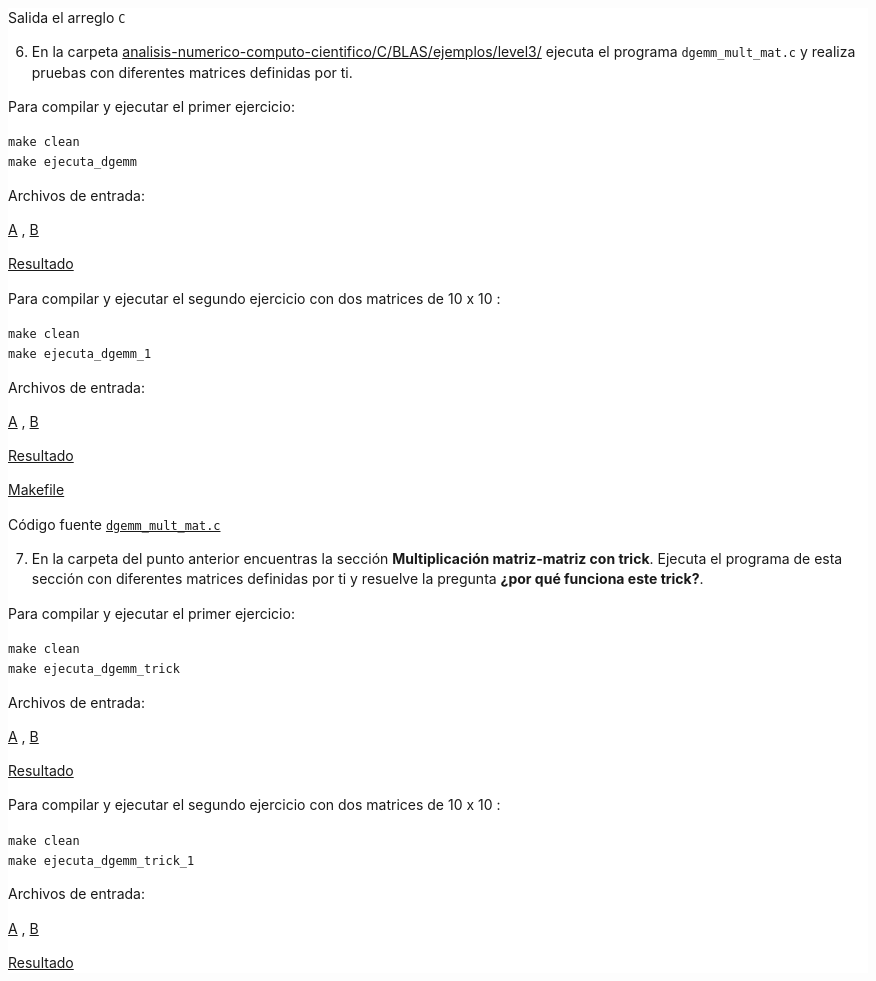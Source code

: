 Salida el arreglo `C`


6) En la carpeta [analisis-numerico-computo-cientifico/C/BLAS/ejemplos/level3/](https://github.com/ITAM-DS/analisis-numerico-computo-cientifico/tree/master/C/BLAS/ejemplos/level3) ejecuta el programa `dgemm_mult_mat.c` y realiza pruebas con diferentes matrices definidas por ti.


Para compilar y ejecutar el primer ejercicio:

```
make clean 
make ejecuta_dgemm
```
Archivos de entrada: 

[A](src/AA.txt) , [B](src/B.txt)

[Resultado](src/resultado_4.txt)

Para compilar y ejecutar el segundo ejercicio con dos matrices de 10 x 10 :
```
make clean 
make ejecuta_dgemm_1
```
Archivos de entrada: 

[A](src/AA1.txt) , [B](src/BB1.txt)

[Resultado](src/resultado_5.txt)

[Makefile](src/Makefile)

Código fuente [`dgemm_mult_mat.c`](src/dgemm_mult_mat.c)


7) En la carpeta del punto anterior encuentras la sección **Multiplicación matriz-matriz con trick**. Ejecuta el programa de esta sección con diferentes matrices definidas por ti y resuelve la pregunta **¿por qué funciona este trick?**.

Para compilar y ejecutar el primer ejercicio:

```
make clean 
make ejecuta_dgemm_trick
```
Archivos de entrada: 

[A](src/AA.txt) , [B](src/B.txt)

[Resultado](src/resultado_6.txt)

Para compilar y ejecutar el segundo ejercicio con dos matrices de 10 x 10 :
```
make clean 
make ejecuta_dgemm_trick_1
```
Archivos de entrada: 

[A](src/AA1.txt) , [B](src/BB1.txt)

[Resultado](src/resultado_7.txt)
